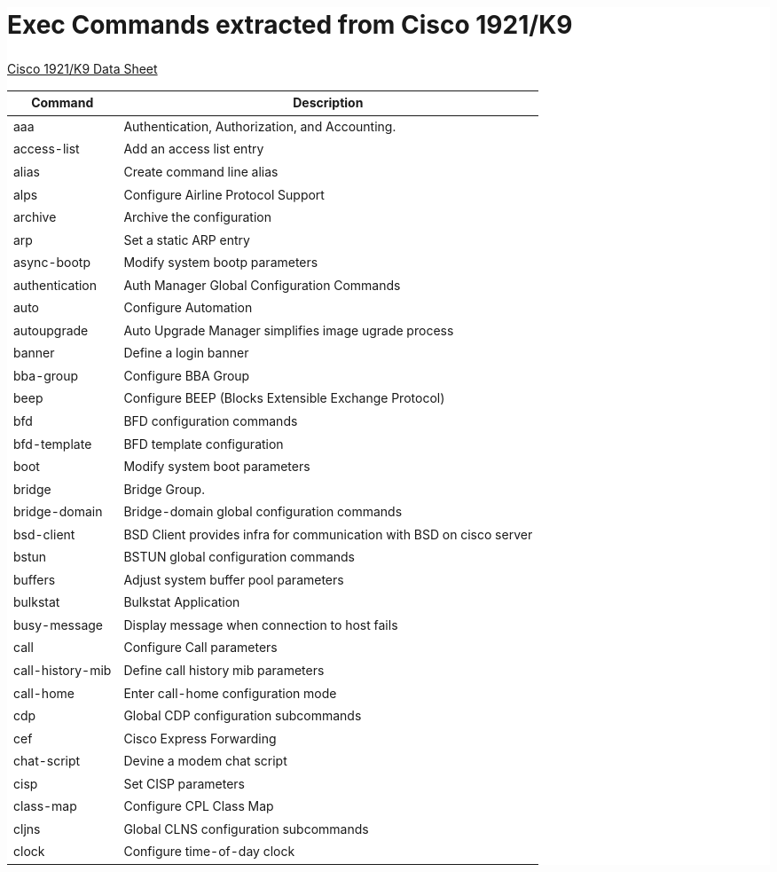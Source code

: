 # Exec Commands extracted from Cisco 1921/K9

[Cisco 1921/K9 Data Sheet](https://www.cisco.com/c/en/us/products/collateral/routers/1900-series-integrated-services-routers-isr/data_sheet_c78-598389.html)

|    Command    | Description |
| ------------- | ----------- |
| aaa | Authentication, Authorization, and Accounting. |
| access-list | Add an access list entry |
| alias | Create command line alias |
| alps | Configure Airline Protocol Support |
| archive | Archive the configuration |
| arp | Set a static ARP entry |
| async-bootp | Modify system bootp parameters |
| authentication | Auth Manager Global Configuration Commands |
| auto | Configure Automation |
| autoupgrade | Auto Upgrade Manager simplifies image ugrade process |
| banner | Define a login banner |
| bba-group | Configure BBA Group |
| beep | Configure BEEP (Blocks Extensible Exchange Protocol) |
| bfd | BFD configuration commands |
| bfd-template | BFD template configuration |
| boot | Modify system boot parameters |
| bridge | Bridge Group. |
| bridge-domain | Bridge-domain global configuration commands |
| bsd-client | BSD Client provides infra for communication with BSD on cisco server |
| bstun | BSTUN global configuration commands |
| buffers | Adjust system buffer pool parameters |
| bulkstat | Bulkstat Application |
| busy-message | Display message when connection to host fails |
| call | Configure Call parameters |
| call-history-mib | Define call history mib parameters |
| call-home | Enter call-home configuration mode |
| cdp | Global CDP configuration subcommands |
| cef | Cisco Express Forwarding |
| chat-script | Devine a modem chat script |
| cisp | Set CISP parameters |
| class-map | Configure CPL Class Map |
| cljns | Global CLNS configuration subcommands |
| clock | Configure time-of-day clock |